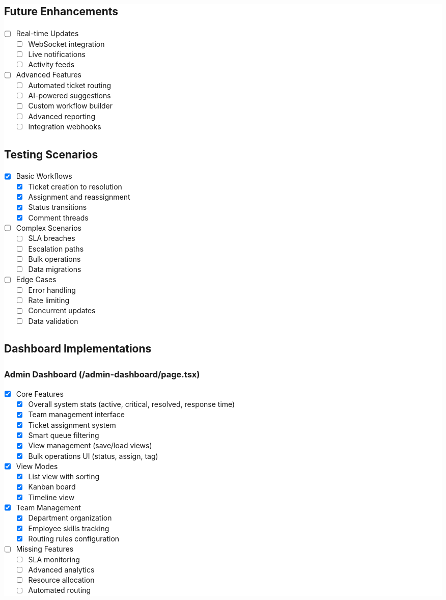 ## Future Enhancements
- [ ] Real-time Updates
  - [ ] WebSocket integration
  - [ ] Live notifications
  - [ ] Activity feeds

- [ ] Advanced Features
  - [ ] Automated ticket routing
  - [ ] AI-powered suggestions
  - [ ] Custom workflow builder
  - [ ] Advanced reporting
  - [ ] Integration webhooks

## Testing Scenarios
- [x] Basic Workflows
  - [x] Ticket creation to resolution
  - [x] Assignment and reassignment
  - [x] Status transitions
  - [x] Comment threads

- [ ] Complex Scenarios
  - [ ] SLA breaches
  - [ ] Escalation paths
  - [ ] Bulk operations
  - [ ] Data migrations

- [ ] Edge Cases
  - [ ] Error handling
  - [ ] Rate limiting
  - [ ] Concurrent updates
  - [ ] Data validation

## Dashboard Implementations

### Admin Dashboard (/admin-dashboard/page.tsx)
- [x] Core Features
  - [x] Overall system stats (active, critical, resolved, response time)
  - [x] Team management interface
  - [x] Ticket assignment system
  - [x] Smart queue filtering
  - [x] View management (save/load views)
  - [x] Bulk operations UI (status, assign, tag)
- [x] View Modes
  - [x] List view with sorting
  - [x] Kanban board
  - [x] Timeline view
- [x] Team Management
  - [x] Department organization
  - [x] Employee skills tracking
  - [x] Routing rules configuration
- [ ] Missing Features
  - [ ] SLA monitoring
  - [ ] Advanced analytics
  - [ ] Resource allocation
  - [ ] Automated routing
